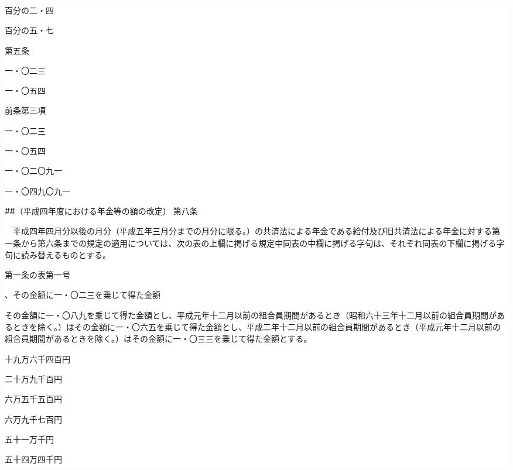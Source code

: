 

百分の二・四

百分の五・七




第五条

一・〇二三

一・〇五四




前条第三項

一・〇二三

一・〇五四




一・〇二〇九一

一・〇四九〇九一







##（平成四年度における年金等の額の改定）
第八条

　平成四年四月分以後の月分（平成五年三月分までの月分に限る。）の共済法による年金である給付及び旧共済法による年金に対する第一条から第六条までの規定の適用については、次の表の上欄に掲げる規定中同表の中欄に掲げる字句は、それぞれ同表の下欄に掲げる字句に読み替えるものとする。


第一条の表第一号

、その金額に一・〇二三を乗じて得た金額

その金額に一・〇八九を乗じて得た金額とし、平成元年十二月以前の組合員期間があるとき（昭和六十三年十二月以前の組合員期間があるときを除く。）はその金額に一・〇六五を乗じて得た金額とし、平成二年十二月以前の組合員期間があるとき（平成元年十二月以前の組合員期間があるときを除く。）はその金額に一・〇三三を乗じて得た金額とする。




十九万六千四百円

二十万九千百円




六万五千五百円

六万九千七百円




五十一万千円

五十四万四千円

